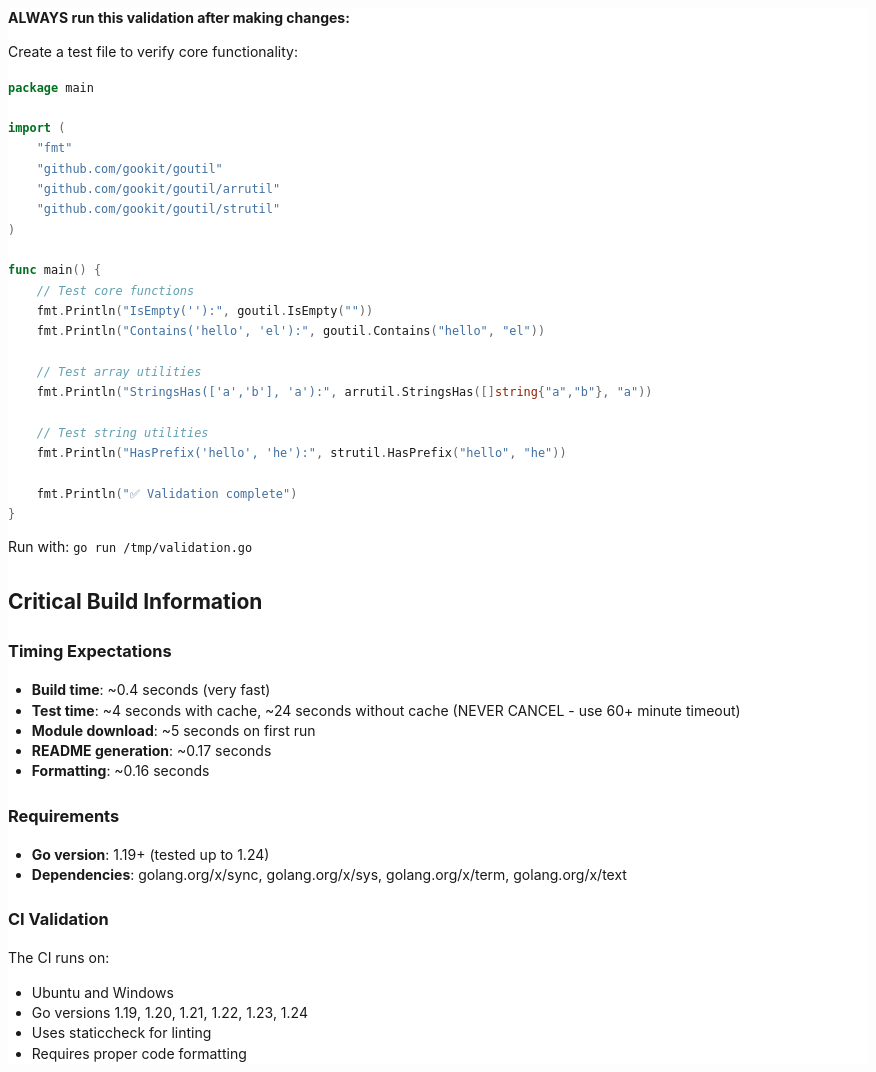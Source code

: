 **ALWAYS run this validation after making changes:**

Create a test file to verify core functionality:
```go
package main

import (
    "fmt"
    "github.com/gookit/goutil"
    "github.com/gookit/goutil/arrutil"
    "github.com/gookit/goutil/strutil"
)

func main() {
    // Test core functions
    fmt.Println("IsEmpty(''):", goutil.IsEmpty(""))
    fmt.Println("Contains('hello', 'el'):", goutil.Contains("hello", "el"))
    
    // Test array utilities
    fmt.Println("StringsHas(['a','b'], 'a'):", arrutil.StringsHas([]string{"a","b"}, "a"))
    
    // Test string utilities  
    fmt.Println("HasPrefix('hello', 'he'):", strutil.HasPrefix("hello", "he"))
    
    fmt.Println("✅ Validation complete")
}
```

Run with: `go run /tmp/validation.go`

## Critical Build Information

### Timing Expectations
- **Build time**: ~0.4 seconds (very fast)
- **Test time**: ~4 seconds with cache, ~24 seconds without cache (NEVER CANCEL - use 60+ minute timeout)
- **Module download**: ~5 seconds on first run
- **README generation**: ~0.17 seconds
- **Formatting**: ~0.16 seconds

### Requirements
- **Go version**: 1.19+ (tested up to 1.24)
- **Dependencies**: golang.org/x/sync, golang.org/x/sys, golang.org/x/term, golang.org/x/text

### CI Validation
The CI runs on:
- Ubuntu and Windows
- Go versions 1.19, 1.20, 1.21, 1.22, 1.23, 1.24
- Uses staticcheck for linting
- Requires proper code formatting
